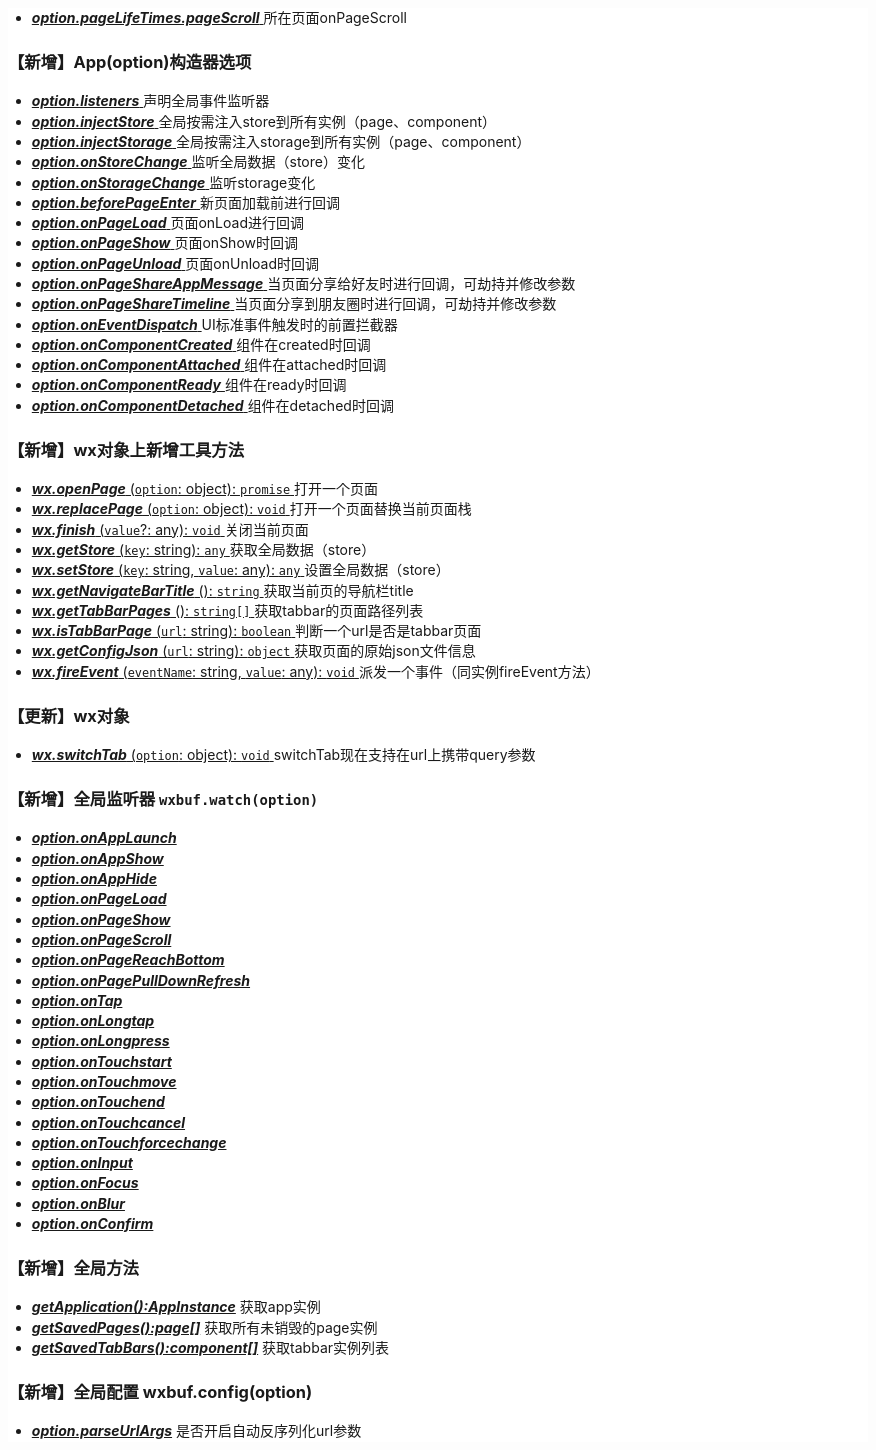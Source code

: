 * [***option.pageLifeTimes.pageScroll*** ](#page-scroll) 所在页面onPageScroll
### 【新增】App(option)构造器选项
* [***option.listeners***  ](#listeners) 声明全局事件监听器
* [***option.injectStore***  ](#injectStore) 全局按需注入store到所有实例（page、component）
* [***option.injectStorage***  ](#injectStorage) 全局按需注入storage到所有实例（page、component）
* [***option.onStoreChange*** ](#on-global-data-change) 监听全局数据（store）变化
* [***option.onStorageChange*** ](#on-storage-change) 监听storage变化
* [***option.beforePageEnter*** ](#before-route-enter) 新页面加载前进行回调
* [***option.onPageLoad*** ](#onPageLoad) 页面onLoad进行回调
* [***option.onPageShow*** ](#on-route-change) 页面onShow时回调
* [***option.onPageUnload*** ](#onPageUnload) 页面onUnload时回调
* [***option.onPageShareAppMessage*** ](#onPageShareAppMessage) 当页面分享给好友时进行回调，可劫持并修改参数
* [***option.onPageShareTimeline*** ](#onPageShareTimeline) 当页面分享到朋友圈时进行回调，可劫持并修改参数
* [***option.onEventDispatch*** ](#onEventDispatch) UI标准事件触发时的前置拦截器    
* [***option.onComponentCreated*** ](#onComponentCreated) 组件在created时回调   
* [***option.onComponentAttached*** ](#onComponentAttached) 组件在attached时回调    
* [***option.onComponentReady*** ](#onComponentReady) 组件在ready时回调   
* [***option.onComponentDetached*** ](#onComponentDetached) 组件在detached时回调    
### 【新增】wx对象上新增工具方法
* [***wx.openPage*** (`option`: object): `promise` ](#wx-open-page) 打开一个页面
* [***wx.replacePage*** (`option`: object): `void` ](#wx-replace-page) 打开一个页面替换当前页面栈
* [***wx.finish*** (`value`?: any): `void`  ](#wx-finish) 关闭当前页面
* [***wx.getStore*** (`key`: string): `any`  ](#wx-get-global-data) 获取全局数据（store）
* [***wx.setStore*** (`key`: string, `value`: any): `any`  ](#wx-set-global-data) 设置全局数据（store）
* [***wx.getNavigateBarTitle*** (): `string`  ](#getNavigateBarTitle) 获取当前页的导航栏title
* [***wx.getTabBarPages*** (): `string[]`  ](#getTabBarPages) 获取tabbar的页面路径列表
* [***wx.isTabBarPage*** (`url`: string): `boolean`  ](#isTabBarPage) 判断一个url是否是tabbar页面
* [***wx.getConfigJson*** (`url`: string): `object`  ](#getConfigJson) 获取页面的原始json文件信息
* [***wx.fireEvent*** (`eventName`: string, `value`: any): `void`  ](#wx-fireEvent) 派发一个事件（同实例fireEvent方法）
### 【更新】wx对象
* [***wx.switchTab*** (`option`: object): `void` ](#wx-switch-tab) switchTab现在支持在url上携带query参数
### 【新增】全局监听器 `wxbuf.watch(option)`
* [***option.onAppLaunch***](#watch)
* [***option.onAppShow***](#watch)
* [***option.onAppHide***](#watch)
* [***option.onPageLoad***](#watch)
* [***option.onPageShow***](#watch)
* [***option.onPageScroll***](#watch)
* [***option.onPageReachBottom***](#watch)
* [***option.onPagePullDownRefresh***](#watch)
* [***option.onTap***](#watch)
* [***option.onLongtap***](#watch)
* [***option.onLongpress***](#watch)
* [***option.onTouchstart***](#watch)
* [***option.onTouchmove***](#watch)
* [***option.onTouchend***](#watch)
* [***option.onTouchcancel***](#watch)
* [***option.onTouchforcechange***](#watch)
* [***option.onInput***](#watch)
* [***option.onFocus***](#watch)
* [***option.onBlur***](#watch)
* [***option.onConfirm***](#watch)
### 【新增】全局方法   
* [***getApplication():AppInstance***](#getapplication) 获取app实例
* [***getSavedPages():page[]***](#getsavedpages) 获取所有未销毁的page实例
* [***getSavedTabBars():component[]***](#getSavedTabBars) 获取tabbar实例列表
### 【新增】全局配置 wxbuf.config(option)
* [***option.parseUrlArgs***](#global-config) 是否开启自动反序列化url参数